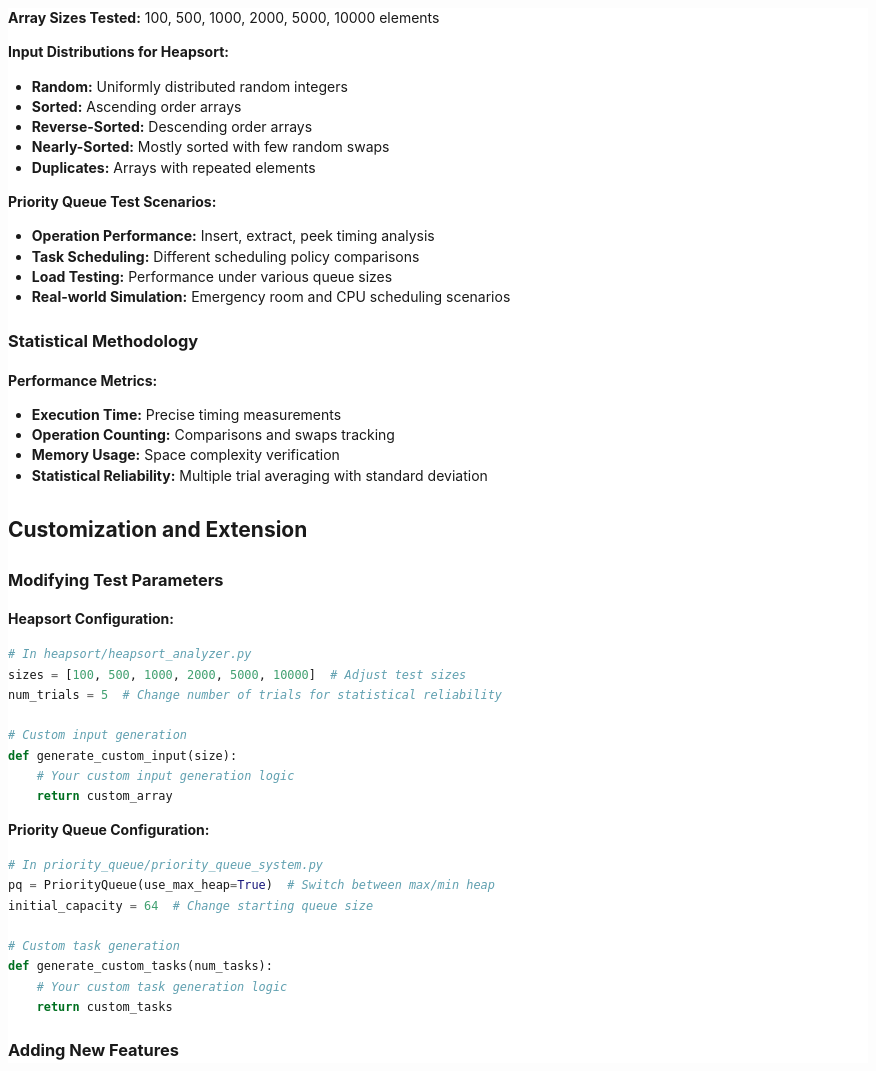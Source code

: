 **Array Sizes Tested:** 100, 500, 1000, 2000, 5000, 10000 elements

**Input Distributions for Heapsort:**
- **Random:** Uniformly distributed random integers
- **Sorted:** Ascending order arrays
- **Reverse-Sorted:** Descending order arrays
- **Nearly-Sorted:** Mostly sorted with few random swaps
- **Duplicates:** Arrays with repeated elements

**Priority Queue Test Scenarios:**
- **Operation Performance:** Insert, extract, peek timing analysis
- **Task Scheduling:** Different scheduling policy comparisons
- **Load Testing:** Performance under various queue sizes
- **Real-world Simulation:** Emergency room and CPU scheduling scenarios

### Statistical Methodology

**Performance Metrics:**
- **Execution Time:** Precise timing measurements
- **Operation Counting:** Comparisons and swaps tracking
- **Memory Usage:** Space complexity verification
- **Statistical Reliability:** Multiple trial averaging with standard deviation

## Customization and Extension

### Modifying Test Parameters

**Heapsort Configuration:**
```python
# In heapsort/heapsort_analyzer.py
sizes = [100, 500, 1000, 2000, 5000, 10000]  # Adjust test sizes
num_trials = 5  # Change number of trials for statistical reliability

# Custom input generation
def generate_custom_input(size):
    # Your custom input generation logic
    return custom_array
```

**Priority Queue Configuration:**
```python
# In priority_queue/priority_queue_system.py
pq = PriorityQueue(use_max_heap=True)  # Switch between max/min heap
initial_capacity = 64  # Change starting queue size

# Custom task generation
def generate_custom_tasks(num_tasks):
    # Your custom task generation logic
    return custom_tasks
```

### Adding New Features
